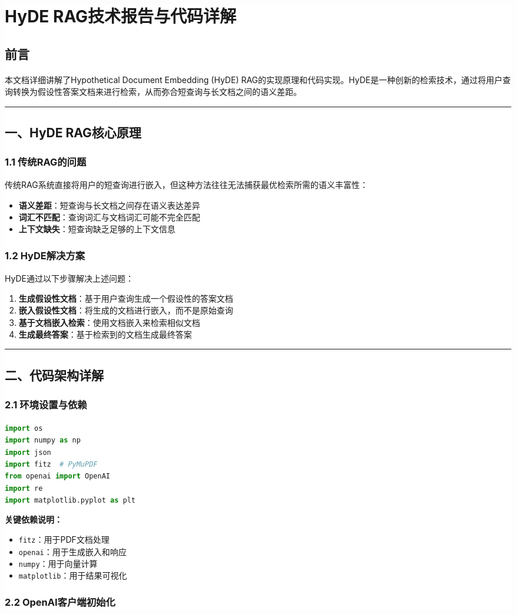 # HyDE RAG技术报告与代码详解

## 前言

本文档详细讲解了Hypothetical Document Embedding (HyDE) RAG的实现原理和代码实现。HyDE是一种创新的检索技术，通过将用户查询转换为假设性答案文档来进行检索，从而弥合短查询与长文档之间的语义差距。

---

## 一、HyDE RAG核心原理

### 1.1 传统RAG的问题

传统RAG系统直接将用户的短查询进行嵌入，但这种方法往往无法捕获最优检索所需的语义丰富性：

- **语义差距**：短查询与长文档之间存在语义表达差异
- **词汇不匹配**：查询词汇与文档词汇可能不完全匹配
- **上下文缺失**：短查询缺乏足够的上下文信息

### 1.2 HyDE解决方案

HyDE通过以下步骤解决上述问题：

1. **生成假设性文档**：基于用户查询生成一个假设性的答案文档
2. **嵌入假设性文档**：将生成的文档进行嵌入，而不是原始查询
3. **基于文档嵌入检索**：使用文档嵌入来检索相似文档
4. **生成最终答案**：基于检索到的文档生成最终答案

---

## 二、代码架构详解

### 2.1 环境设置与依赖

```python
import os
import numpy as np
import json
import fitz  # PyMuPDF
from openai import OpenAI
import re
import matplotlib.pyplot as plt
```

**关键依赖说明：**
- `fitz`：用于PDF文档处理
- `openai`：用于生成嵌入和响应
- `numpy`：用于向量计算
- `matplotlib`：用于结果可视化

### 2.2 OpenAI客户端初始化
